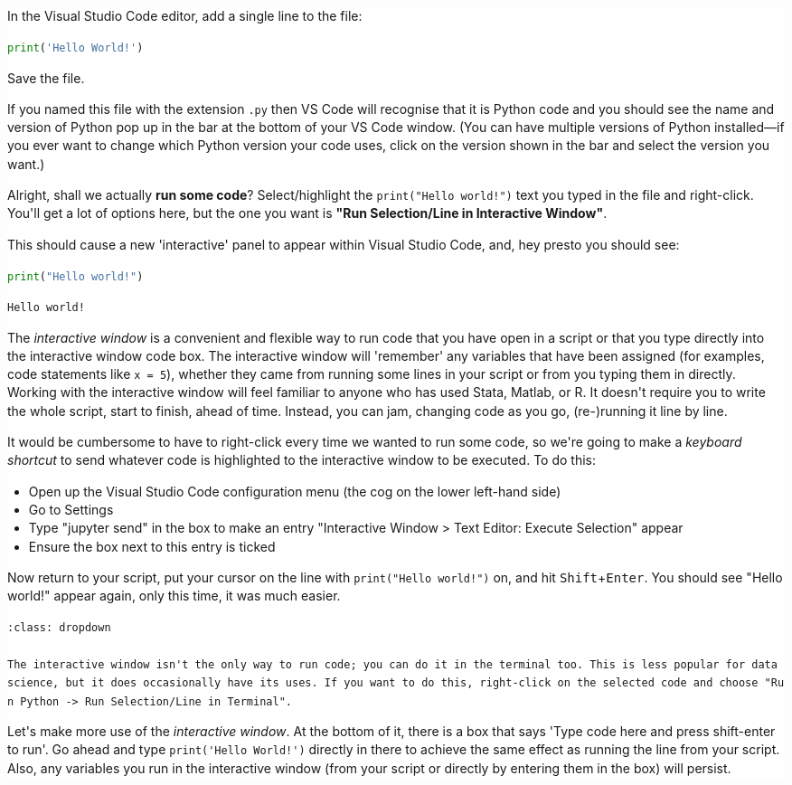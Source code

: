 In the Visual Studio Code editor, add a single line to the file:

```python
print('Hello World!')
```

Save the file.

If you named this file with the extension `.py` then VS Code will recognise that it is Python code and you should see the name and version of Python pop up in the bar at the bottom of your VS Code window. (You can have multiple versions of Python installed—if you ever want to change which Python version your code uses, click on the version shown in the bar and select the version you want.)

Alright, shall we actually **run some code**? Select/highlight the `print("Hello world!")` text you typed in the file and right-click. You'll get a lot of options here, but the one you want is **"Run Selection/Line in Interactive Window"**.

This should cause a new 'interactive' panel to appear within Visual Studio Code, and, hey presto you should see:

```python
print("Hello world!")
```

```text
Hello world!
```

The *interactive window* is a convenient and flexible way to run code that you have open in a script or that you type directly into the interactive window code box. The interactive window will 'remember' any variables that have been assigned (for examples, code statements like `x = 5`), whether they came from running some lines in your script or from you typing them in directly. Working with the interactive window will feel familiar to anyone who has used Stata, Matlab, or R. It doesn't require you to write the whole script, start to finish, ahead of time. Instead, you can jam, changing code as you go, (re-)running it line by line.

It would be cumbersome to have to right-click every time we wanted to run some code, so we're going to make a *keyboard shortcut* to send whatever code is highlighted to the interactive window to be executed. To do this:

- Open up the Visual Studio Code configuration menu (the cog on the lower left-hand side)
- Go to Settings
- Type "jupyter send" in the box to make an entry "Interactive Window > Text Editor: Execute Selection" appear
- Ensure the box next to this entry is ticked

Now return to your script, put your cursor on the line with `print("Hello world!")` on, and hit <kbd>Shift</kbd>+<kbd>Enter</kbd>. You should see "Hello world!" appear again, only this time, it was much easier.

```{admonition} Running code in the terminal instead
:class: dropdown

The interactive window isn't the only way to run code; you can do it in the terminal too. This is less popular for data science, but it does occasionally have its uses. If you want to do this, right-click on the selected code and choose "Run Python -> Run Selection/Line in Terminal".
```

Let's make more use of the *interactive window*. At the bottom of it, there is a box that says 'Type code here and press shift-enter to run'. Go ahead and type `print('Hello World!')` directly in there to achieve the same effect as running the line from your script. Also, any variables you run in the interactive window (from your script or directly by entering them in the box) will persist.
